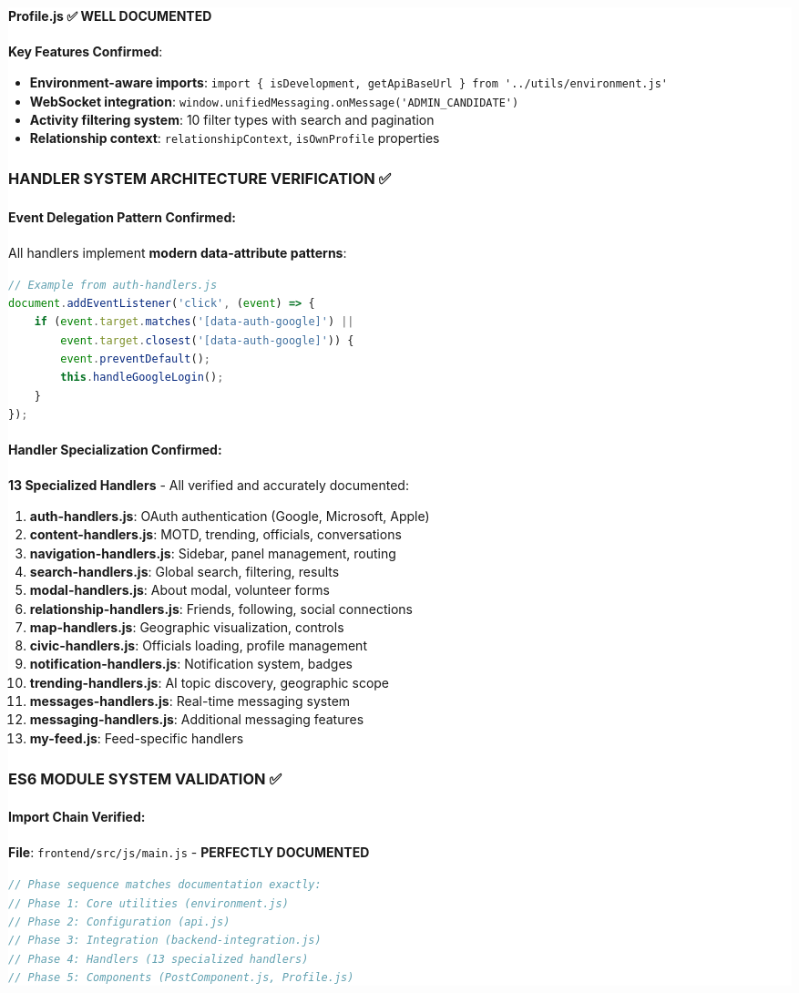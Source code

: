 #### **Profile.js** ✅ **WELL DOCUMENTED**
**Key Features Confirmed**:
- **Environment-aware imports**: `import { isDevelopment, getApiBaseUrl } from '../utils/environment.js'`
- **WebSocket integration**: `window.unifiedMessaging.onMessage('ADMIN_CANDIDATE')`
- **Activity filtering system**: 10 filter types with search and pagination
- **Relationship context**: `relationshipContext`, `isOwnProfile` properties

### **HANDLER SYSTEM ARCHITECTURE VERIFICATION** ✅

#### **Event Delegation Pattern Confirmed**:
All handlers implement **modern data-attribute patterns**:
```javascript
// Example from auth-handlers.js
document.addEventListener('click', (event) => {
    if (event.target.matches('[data-auth-google]') ||
        event.target.closest('[data-auth-google]')) {
        event.preventDefault();
        this.handleGoogleLogin();
    }
});
```

#### **Handler Specialization Confirmed**:
**13 Specialized Handlers** - All verified and accurately documented:
1. **auth-handlers.js**: OAuth authentication (Google, Microsoft, Apple)
2. **content-handlers.js**: MOTD, trending, officials, conversations
3. **navigation-handlers.js**: Sidebar, panel management, routing
4. **search-handlers.js**: Global search, filtering, results
5. **modal-handlers.js**: About modal, volunteer forms
6. **relationship-handlers.js**: Friends, following, social connections
7. **map-handlers.js**: Geographic visualization, controls
8. **civic-handlers.js**: Officials loading, profile management
9. **notification-handlers.js**: Notification system, badges
10. **trending-handlers.js**: AI topic discovery, geographic scope
11. **messages-handlers.js**: Real-time messaging system
12. **messaging-handlers.js**: Additional messaging features
13. **my-feed.js**: Feed-specific handlers

### **ES6 MODULE SYSTEM VALIDATION** ✅

#### **Import Chain Verified**:
**File**: `frontend/src/js/main.js` - **PERFECTLY DOCUMENTED**
```javascript
// Phase sequence matches documentation exactly:
// Phase 1: Core utilities (environment.js)
// Phase 2: Configuration (api.js)
// Phase 3: Integration (backend-integration.js)
// Phase 4: Handlers (13 specialized handlers)
// Phase 5: Components (PostComponent.js, Profile.js)
```
